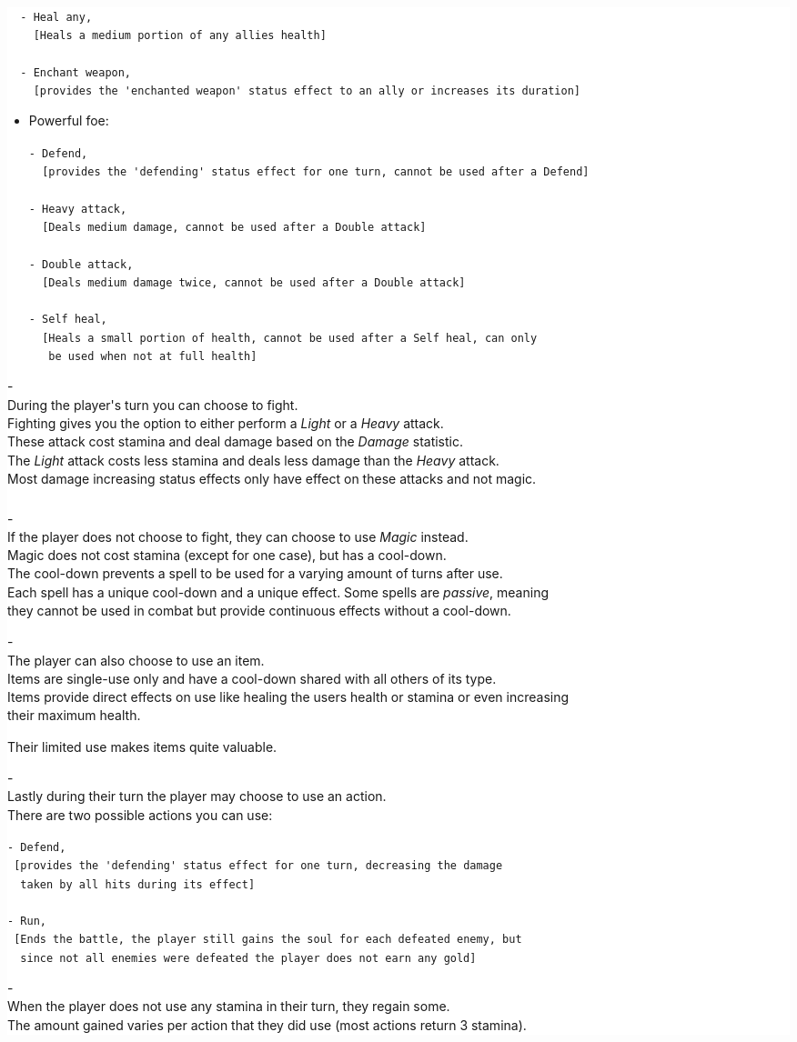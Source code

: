       - Heal any, 
        [Heals a medium portion of any allies health]

      - Enchant weapon, 
        [provides the 'enchanted weapon' status effect to an ally or increases its duration]

- Powerful foe:  

      - Defend, 
        [provides the 'defending' status effect for one turn, cannot be used after a Defend]

      - Heavy attack, 
        [Deals medium damage, cannot be used after a Double attack]

      - Double attack, 
        [Deals medium damage twice, cannot be used after a Double attack]

      - Self heal, 
        [Heals a small portion of health, cannot be used after a Self heal, can only  
         be used when not at full health]
-\
During the player's turn you can choose to fight.  
Fighting gives you the option to either perform a _Light_ or a _Heavy_ attack.  
These attack cost stamina and deal damage based on the _Damage_ statistic.  
The _Light_ attack costs less stamina and deals less damage than the _Heavy_ attack.  
Most damage increasing status effects only have effect on these attacks and not magic.
##### <Magic and Items>

-\
If the player does not choose to fight, they can choose to use _Magic_ instead.  
Magic does not cost stamina (except for one case), but has a cool-down.  
The cool-down prevents a spell to be used for a varying amount of turns after use.  
Each spell has a unique cool-down and a unique effect. Some spells are _passive_, meaning  
they cannot be used in combat but provide continuous effects without a cool-down.  

-\
The player can also choose to use an item.  
Items are single-use only and have a cool-down shared with all others of its type.  
Items provide direct effects on use like healing the users health or stamina or even increasing  
their maximum health.  

Their limited use makes items quite valuable.  

-\
Lastly during their turn the player may choose to use an action.  
There are two possible actions you can use:    

	- Defend,
	 [provides the 'defending' status effect for one turn, decreasing the damage 
      taken by all hits during its effect]

	- Run,
	 [Ends the battle, the player still gains the soul for each defeated enemy, but  
      since not all enemies were defeated the player does not earn any gold]

-\
When the player does not use any stamina in their turn, they regain some.  
The amount gained varies per action that they did use (most actions return 3 stamina).  
